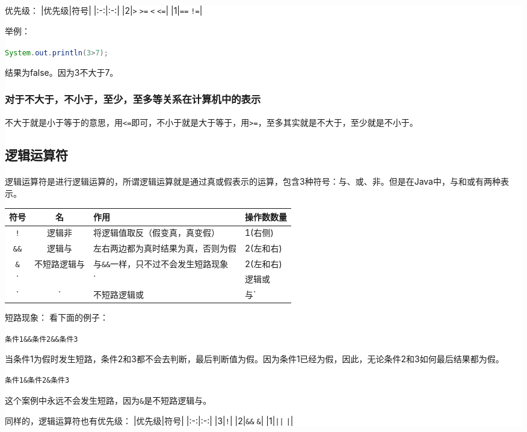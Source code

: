 优先级：
|优先级|符号|
|:-:|:-:|
|2|`>` `>=` `<` `<=`|
|1|`==` `!=`|

举例：
```Java
System.out.println(3>7);
```
结果为false。因为3不大于7。
### 对于不大于，不小于，至少，至多等关系在计算机中的表示

不大于就是小于等于的意思，用`<=`即可，不小于就是大于等于，用`>=`，至多其实就是不大于，至少就是不小于。
## 逻辑运算符
逻辑运算符是进行逻辑运算的，所谓逻辑运算就是通过真或假表示的运算，包含3种符号：与、或、非。但是在Java中，与和或有两种表示。

|符号|名|作用|操作数数量|
|:-:|:-:|:-|:-|
|`!`|逻辑非|将逻辑值取反（假变真，真变假）|1(右侧)|
|`&&`|逻辑与|左右两边都为真时结果为真，否则为假|2(左和右)|
|`&`|不短路逻辑与|与`&&`一样，只不过不会发生短路现象|2(左和右)|
|`||`|逻辑或|左右两边有一个为真时结果为真，全为假时结果为假|2(左和右)|
|`|`|不短路逻辑或|与`||`一样，只不过不会发生短路现象|2(左和右)|

短路现象：
看下面的例子：
```
条件1&&条件2&&条件3
```
当条件1为假时发生短路，条件2和3都不会去判断，最后判断值为假。因为条件1已经为假，因此，无论条件2和3如何最后结果都为假。
```
条件1&条件2&条件3
```
这个案例中永远不会发生短路，因为`&`是不短路逻辑与。

同样的，逻辑运算符也有优先级：
|优先级|符号|
|:-:|:-:|
|3|`!`|
|2|`&&` `&`|
|1|`||` `|`|
